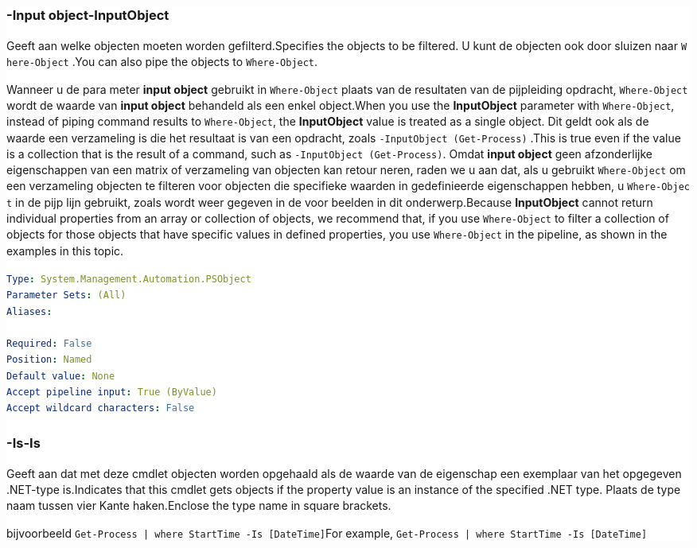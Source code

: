 ### <span data-ttu-id="59849-293">-Input object</span><span class="sxs-lookup"><span data-stu-id="59849-293">-InputObject</span></span>

<span data-ttu-id="59849-294">Geeft aan welke objecten moeten worden gefilterd.</span><span class="sxs-lookup"><span data-stu-id="59849-294">Specifies the objects to be filtered.</span></span> <span data-ttu-id="59849-295">U kunt de objecten ook door sluizen naar `Where-Object` .</span><span class="sxs-lookup"><span data-stu-id="59849-295">You can also pipe the objects to `Where-Object`.</span></span>

<span data-ttu-id="59849-296">Wanneer u de para meter **input object** gebruikt in `Where-Object` plaats van de resultaten van de pijpleiding opdracht, `Where-Object` wordt de waarde van **input object** behandeld als een enkel object.</span><span class="sxs-lookup"><span data-stu-id="59849-296">When you use the **InputObject** parameter with `Where-Object`, instead of piping command results to `Where-Object`, the **InputObject** value is treated as a single object.</span></span> <span data-ttu-id="59849-297">Dit geldt ook als de waarde een verzameling is die het resultaat is van een opdracht, zoals `-InputObject (Get-Process)` .</span><span class="sxs-lookup"><span data-stu-id="59849-297">This is true even if the value is a collection that is the result of a command, such as `-InputObject (Get-Process)`.</span></span> <span data-ttu-id="59849-298">Omdat **input object** geen afzonderlijke eigenschappen van een matrix of verzameling van objecten kan retour neren, raden we u aan dat, als u gebruikt `Where-Object` om een verzameling objecten te filteren voor objecten die specifieke waarden in gedefinieerde eigenschappen hebben, u `Where-Object` in de pijp lijn gebruikt, zoals wordt weer gegeven in de voor beelden in dit onderwerp.</span><span class="sxs-lookup"><span data-stu-id="59849-298">Because **InputObject** cannot return individual properties from an array or collection of objects, we recommend that, if you use `Where-Object` to filter a collection of objects for those objects that have specific values in defined properties, you use `Where-Object` in the pipeline, as shown in the examples in this topic.</span></span>

```yaml
Type: System.Management.Automation.PSObject
Parameter Sets: (All)
Aliases:

Required: False
Position: Named
Default value: None
Accept pipeline input: True (ByValue)
Accept wildcard characters: False
```

### <span data-ttu-id="59849-299">-Is</span><span class="sxs-lookup"><span data-stu-id="59849-299">-Is</span></span>

<span data-ttu-id="59849-300">Geeft aan dat met deze cmdlet objecten worden opgehaald als de waarde van de eigenschap een exemplaar van het opgegeven .NET-type is.</span><span class="sxs-lookup"><span data-stu-id="59849-300">Indicates that this cmdlet gets objects if the property value is an instance of the specified .NET type.</span></span> <span data-ttu-id="59849-301">Plaats de type naam tussen vier Kante haken.</span><span class="sxs-lookup"><span data-stu-id="59849-301">Enclose the type name in square brackets.</span></span>

<span data-ttu-id="59849-302">bijvoorbeeld `Get-Process | where StartTime -Is [DateTime]`</span><span class="sxs-lookup"><span data-stu-id="59849-302">For example, `Get-Process | where StartTime -Is [DateTime]`</span></span>
